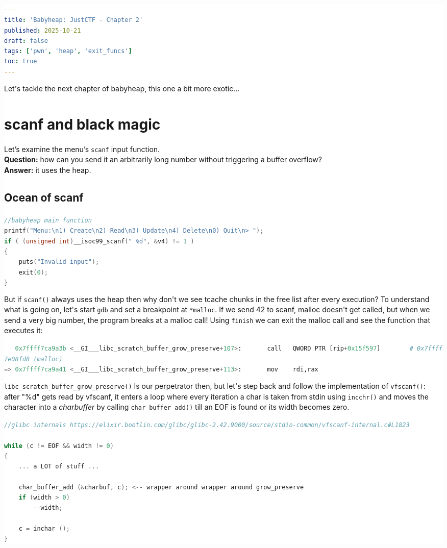 ```yaml
---
title: 'Babyheap: JustCTF - Chapter 2'
published: 2025-10-21
draft: false
tags: ['pwn', 'heap', 'exit_funcs']
toc: true
---
```

Let's tackle the next chapter of babyheap, this one a bit more exotic...
# scanf and black magic
Let’s examine the menu’s `scanf` input function.  
**Question:** how can you send it an arbitrarily long number without triggering a buffer overflow?  
**Answer:** it uses the heap.
## Ocean of scanf

```c
//babyheap main function
printf("Menu:\n1) Create\n2) Read\n3) Update\n4) Delete\n0) Quit\n> ");
if ( (unsigned int)__isoc99_scanf(" %d", &v4) != 1 )
{
	puts("Invalid input");
	exit(0);
}
```

But if `scanf()` always uses the heap then why don't we see tcache chunks in the free list after every execution? To understand what is going on, let's start `gdb` and set a breakpoint at `*malloc`.
If we send 42 to scanf, malloc doesn't get called, but when we send a very big number, the program breaks at a malloc call! Using `finish` we can exit the malloc call and see the function that executes it:

```python
   0x7ffff7ca9a3b <__GI___libc_scratch_buffer_grow_preserve+107>:       call   QWORD PTR [rip+0x15f597]        # 0x7ffff7e08fd8 (malloc)
=> 0x7ffff7ca9a41 <__GI___libc_scratch_buffer_grow_preserve+113>:       mov    rdi,rax
```

`libc_scratch_buffer_grow_preserve()` Is our perpetrator then, but let's step back and follow the implementation of `vfscanf()`: after "%d" gets read by vfscanf, it enters a loop where every iteration a char is taken from stdin using `incchr()` and moves the character into a _charbuffer_ by calling `char_buffer_add()` till an EOF is found or its width becomes zero. 

```c
//glibc internals https://elixir.bootlin.com/glibc/glibc-2.42.9000/source/stdio-common/vfscanf-internal.c#L1823

while (c != EOF && width != 0)
{
	... a LOT of stuff ...	
	
	char_buffer_add (&charbuf, c); <-- wrapper around wrapper around grow_preserve
	if (width > 0)
		--width;

	c = inchar ();
}
```

